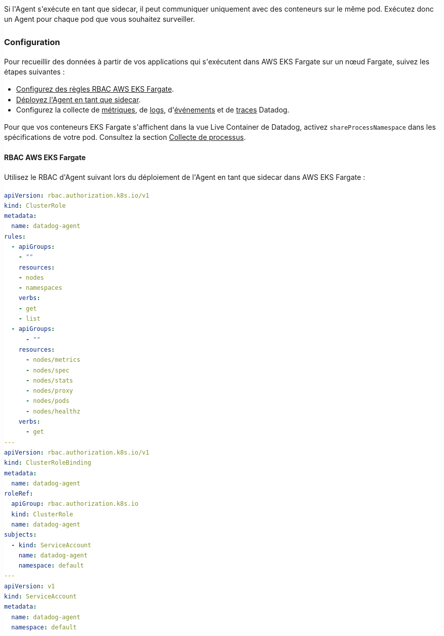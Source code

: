 Si l'Agent s'exécute en tant que sidecar, il peut communiquer uniquement avec des conteneurs sur le même pod. Exécutez donc un Agent pour chaque pod que vous souhaitez surveiller.

### Configuration

Pour recueillir des données à partir de vos applications qui s'exécutent dans AWS EKS Fargate sur un nœud Fargate, suivez les étapes suivantes :

- [Configurez des règles RBAC AWS EKS Fargate](#rbac-aws-eks-fargate).
- [Déployez l'Agent en tant que sidecar](#execution-de-l-agent-en-tant-que-sidecar).
- Configurez la collecte de [métriques](#collecte-de-metriques), de [logs](#collecte-de-logs), d'[événements](#collecte-d-evenements) et de [traces](#collecte-de-traces) Datadog.

Pour que vos conteneurs EKS Fargate s'affichent dans la vue Live Container de Datadog, activez `shareProcessNamespace` dans les spécifications de votre pod. Consultez la section [Collecte de processus](#collecte-de-processus).

#### RBAC AWS EKS Fargate

Utilisez le RBAC d'Agent suivant lors du déploiement de l'Agent en tant que sidecar dans AWS EKS Fargate :

```yaml
apiVersion: rbac.authorization.k8s.io/v1
kind: ClusterRole
metadata:
  name: datadog-agent
rules:
  - apiGroups:
    - ""
    resources:
    - nodes
    - namespaces
    verbs:
    - get
    - list
  - apiGroups:
      - ""
    resources:
      - nodes/metrics
      - nodes/spec
      - nodes/stats
      - nodes/proxy
      - nodes/pods
      - nodes/healthz
    verbs:
      - get
---
apiVersion: rbac.authorization.k8s.io/v1
kind: ClusterRoleBinding
metadata:
  name: datadog-agent
roleRef:
  apiGroup: rbac.authorization.k8s.io
  kind: ClusterRole
  name: datadog-agent
subjects:
  - kind: ServiceAccount
    name: datadog-agent
    namespace: default
---
apiVersion: v1
kind: ServiceAccount
metadata:
  name: datadog-agent
  namespace: default
```
